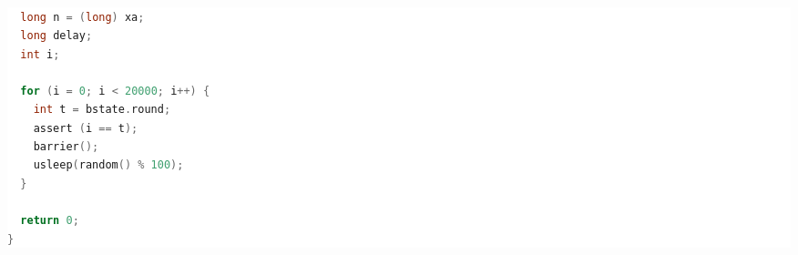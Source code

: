```c
  long n = (long) xa;
  long delay;
  int i;

  for (i = 0; i < 20000; i++) {
    int t = bstate.round;
    assert (i == t);
    barrier();
    usleep(random() % 100);
  }

  return 0;
}
```

